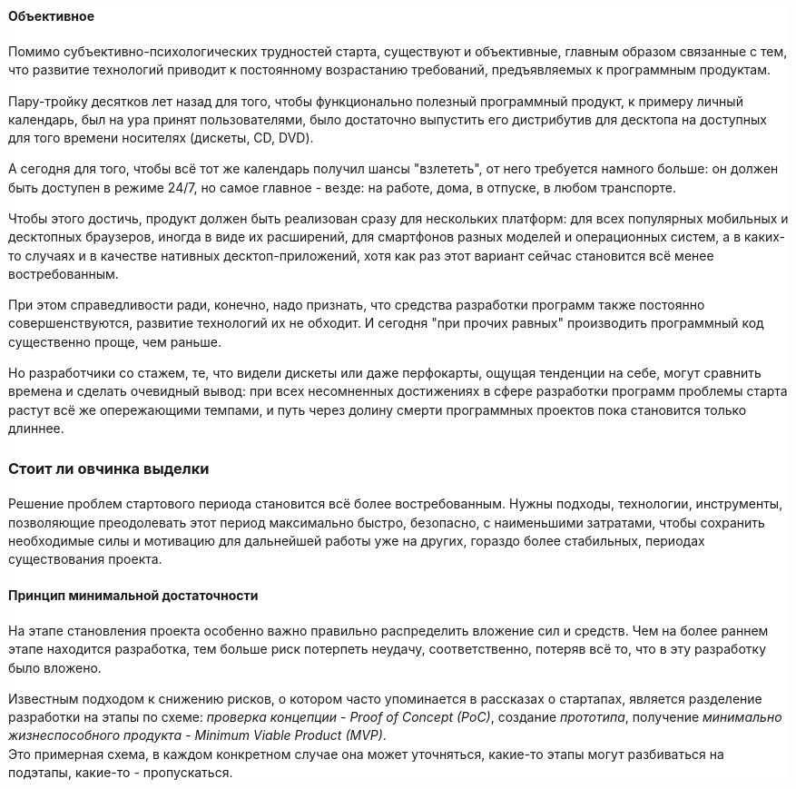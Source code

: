 #### Объективное

Помимо субъективно-психологических трудностей старта, существуют и объективные, главным образом связанные с тем, что
развитие технологий приводит к постоянному возрастанию требований, предъявляемых к программным продуктам.  

Пару-тройку десятков лет назад для того, чтобы функционально полезный программный продукт, к примеру личный календарь,
был на ура принят пользователями, было достаточно выпустить его дистрибутив для десктопа на доступных для того времени
носителях (дискеты, CD, DVD).    

А сегодня для того, чтобы всё тот же календарь получил шансы "взлететь", от него требуется намного больше: он должен
быть доступен в режиме 24/7, но самое главное - везде: на работе, дома, в отпуске, в любом транспорте.     

Чтобы этого достичь, продукт должен быть реализован сразу для нескольких платформ: для всех популярных мобильных и
десктопных браузеров, иногда в виде их расширений, для смартфонов разных моделей и операционных систем, а в каких-то
случаях и в качестве нативных десктоп-приложений, хотя как раз этот вариант сейчас становится всё менее востребованным.  

При этом справедливости ради, конечно, надо признать, что средства разработки программ также постоянно совершенствуются,
развитие технологий их не обходит. И сегодня "при прочих равных" производить программный код существенно проще, чем
раньше. 

Но разработчики со стажем, те, что видели дискеты или даже перфокарты, ощущая тенденции на себе, могут сравнить времена
и сделать очевидный вывод: при всех несомненных достижениях в сфере разработки программ проблемы старта растут всё же
опережающими темпами, и путь через долину смерти программных проектов пока становится только длиннее.

### Стоит ли овчинка выделки

Решение проблем стартового периода становится всё более востребованным. Нужны подходы, технологии, инструменты,
позволяющие преодолевать этот период максимально быстро, безопасно, с наименьшими затратами, чтобы сохранить необходимые
силы и мотивацию для дальнейшей работы уже на других, гораздо более стабильных, периодах существования проекта.

#### Принцип минимальной достаточности 

На этапе становления проекта особенно важно правильно распределить вложение сил и средств.
Чем на более раннем этапе находится разработка, тем больше риск потерпеть неудачу, соответственно, потеряв всё то, что в
эту разработку было вложено.

Известным подходом к снижению рисков, о котором часто упоминается в рассказах о стартапах, является разделение
разработки на этапы по схеме: *проверка концепции* - *Proof of Concept (PoC)*, создание *прототипа*, получение
*минимально жизнеспособного продукта* - *Minimum Viable Product (MVP)*.    
Это примерная схема, в каждом конкретном случае она может уточняться, какие-то этапы могут разбиваться на подэтапы,
какие-то - пропускаться.  

